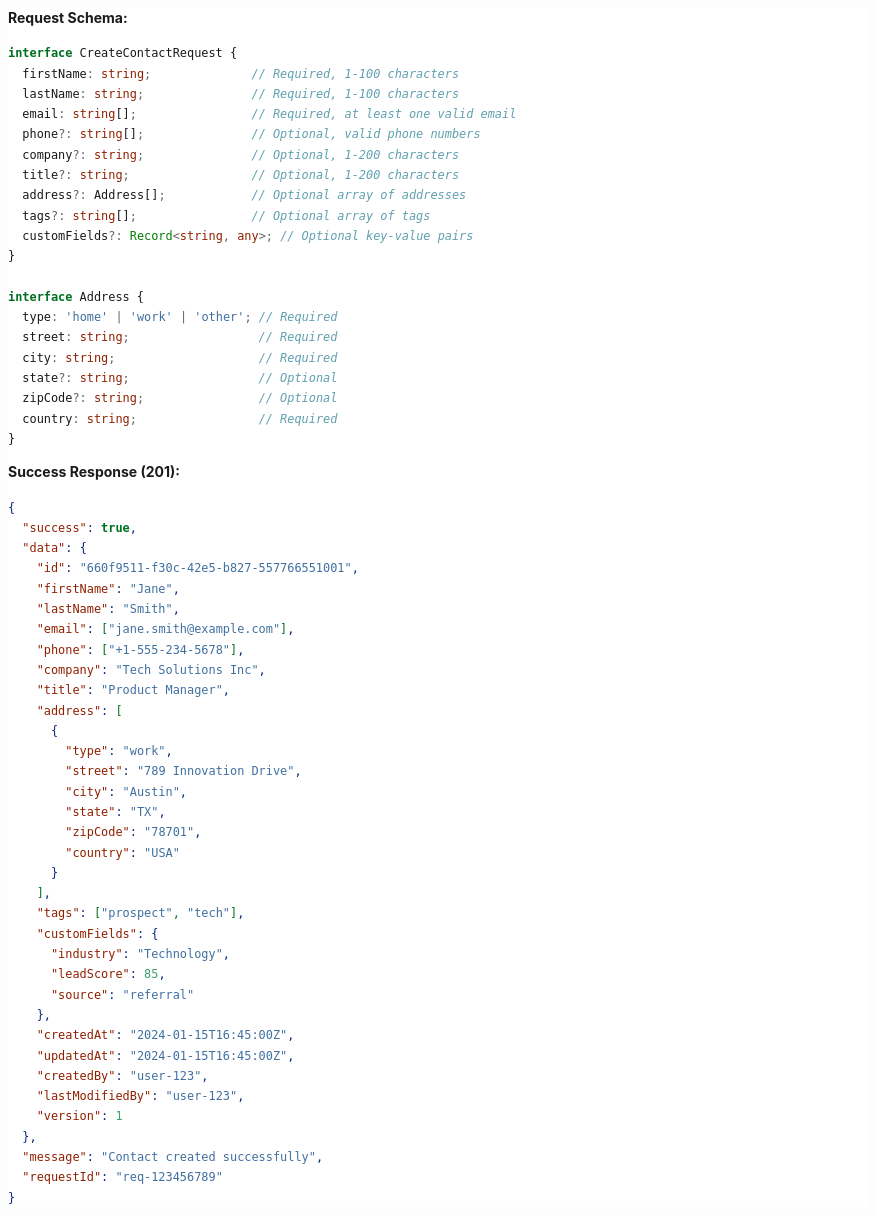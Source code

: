 
**Request Schema:**
```typescript
interface CreateContactRequest {
  firstName: string;              // Required, 1-100 characters
  lastName: string;               // Required, 1-100 characters
  email: string[];                // Required, at least one valid email
  phone?: string[];               // Optional, valid phone numbers
  company?: string;               // Optional, 1-200 characters
  title?: string;                 // Optional, 1-200 characters
  address?: Address[];            // Optional array of addresses
  tags?: string[];                // Optional array of tags
  customFields?: Record<string, any>; // Optional key-value pairs
}

interface Address {
  type: 'home' | 'work' | 'other'; // Required
  street: string;                  // Required
  city: string;                    // Required
  state?: string;                  // Optional
  zipCode?: string;                // Optional
  country: string;                 // Required
}
```

**Success Response (201):**
```json
{
  "success": true,
  "data": {
    "id": "660f9511-f30c-42e5-b827-557766551001",
    "firstName": "Jane",
    "lastName": "Smith",
    "email": ["jane.smith@example.com"],
    "phone": ["+1-555-234-5678"],
    "company": "Tech Solutions Inc",
    "title": "Product Manager",
    "address": [
      {
        "type": "work",
        "street": "789 Innovation Drive",
        "city": "Austin",
        "state": "TX",
        "zipCode": "78701",
        "country": "USA"
      }
    ],
    "tags": ["prospect", "tech"],
    "customFields": {
      "industry": "Technology",
      "leadScore": 85,
      "source": "referral"
    },
    "createdAt": "2024-01-15T16:45:00Z",
    "updatedAt": "2024-01-15T16:45:00Z",
    "createdBy": "user-123",
    "lastModifiedBy": "user-123",
    "version": 1
  },
  "message": "Contact created successfully",
  "requestId": "req-123456789"
}
```
